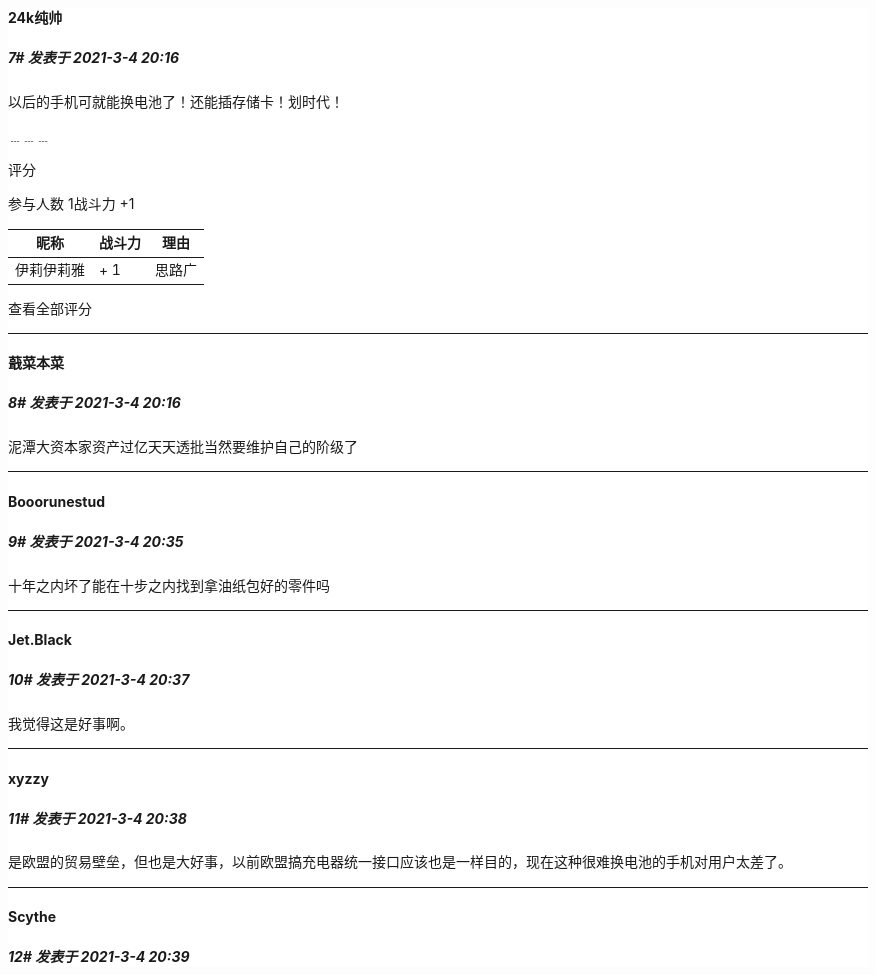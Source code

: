 ####  24k纯帅  
##### 7#       发表于 2021-3-4 20:16


以后的手机可就能换电池了！还能插存储卡！划时代！


﹍﹍﹍

评分


 参与人数 1战斗力 +1

|昵称|战斗力|理由|
|----|---|---|
| 伊莉伊莉雅| + 1|思路广|


查看全部评分


-----

####  蕺菜本菜  
##### 8#       发表于 2021-3-4 20:16


泥潭大资本家资产过亿天天透批当然要维护自己的阶级了


-----

####  Booorunestud  
##### 9#       发表于 2021-3-4 20:35


十年之内坏了能在十步之内找到拿油纸包好的零件吗


-----

####  Jet.Black  
##### 10#       发表于 2021-3-4 20:37


我觉得这是好事啊。


-----

####  xyzzy  
##### 11#       发表于 2021-3-4 20:38


是欧盟的贸易壁垒，但也是大好事，以前欧盟搞充电器统一接口应该也是一样目的，现在这种很难换电池的手机对用户太差了。


-----

####  Scythe  
##### 12#       发表于 2021-3-4 20:39
